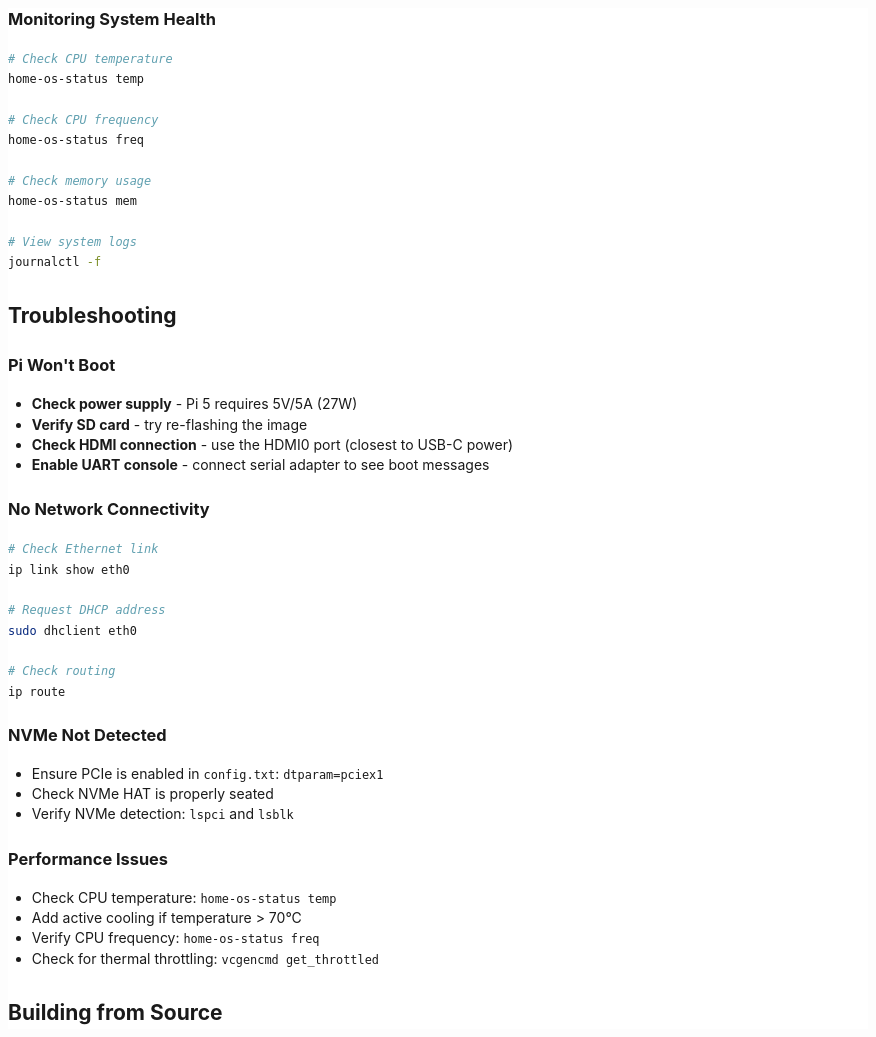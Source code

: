 ### Monitoring System Health

```bash
# Check CPU temperature
home-os-status temp

# Check CPU frequency
home-os-status freq

# Check memory usage
home-os-status mem

# View system logs
journalctl -f
```

## Troubleshooting

### Pi Won't Boot

- **Check power supply** - Pi 5 requires 5V/5A (27W)
- **Verify SD card** - try re-flashing the image
- **Check HDMI connection** - use the HDMI0 port (closest to USB-C power)
- **Enable UART console** - connect serial adapter to see boot messages

### No Network Connectivity

```bash
# Check Ethernet link
ip link show eth0

# Request DHCP address
sudo dhclient eth0

# Check routing
ip route
```

### NVMe Not Detected

- Ensure PCIe is enabled in `config.txt`: `dtparam=pciex1`
- Check NVMe HAT is properly seated
- Verify NVMe detection: `lspci` and `lsblk`

### Performance Issues

- Check CPU temperature: `home-os-status temp`
- Add active cooling if temperature > 70°C
- Verify CPU frequency: `home-os-status freq`
- Check for thermal throttling: `vcgencmd get_throttled`

## Building from Source
